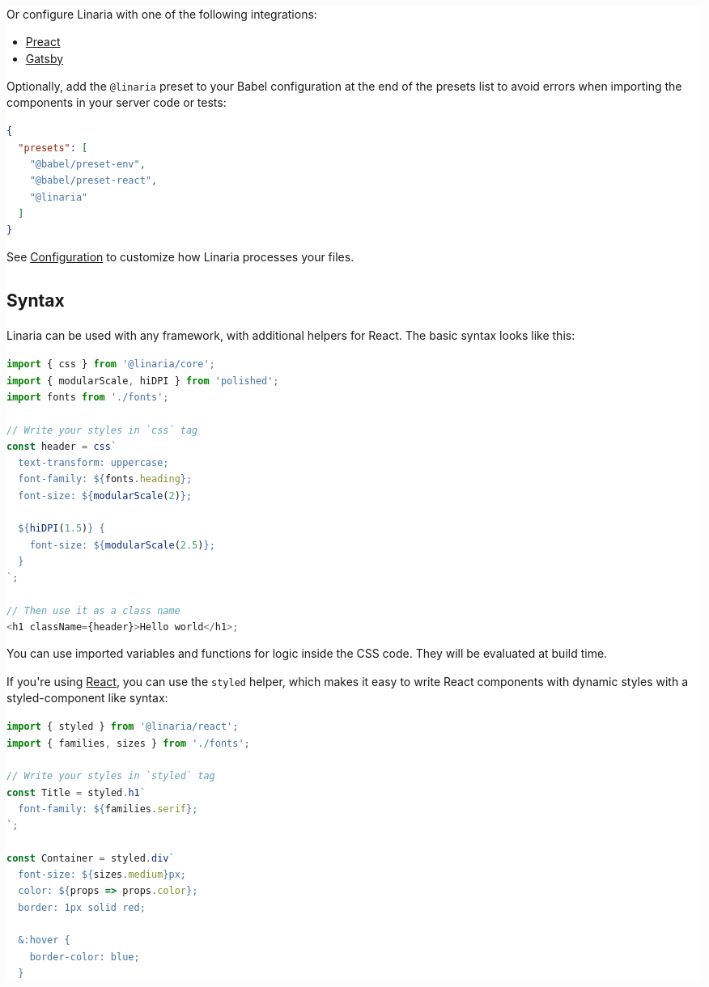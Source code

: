 Or configure Linaria with one of the following integrations:

- [Preact](/docs/CONFIGURATION.md#preact)
- [Gatsby](/docs/CONFIGURATION.md#gatsby)

Optionally, add the `@linaria` preset to your Babel configuration at the end of the presets list to avoid errors when importing the components in your server code or tests:

```json
{
  "presets": [
    "@babel/preset-env",
    "@babel/preset-react",
    "@linaria"
  ]
}
```

See [Configuration](/docs/CONFIGURATION.md) to customize how Linaria processes your files.

## Syntax

Linaria can be used with any framework, with additional helpers for React. The basic syntax looks like this:

```js
import { css } from '@linaria/core';
import { modularScale, hiDPI } from 'polished';
import fonts from './fonts';

// Write your styles in `css` tag
const header = css`
  text-transform: uppercase;
  font-family: ${fonts.heading};
  font-size: ${modularScale(2)};

  ${hiDPI(1.5)} {
    font-size: ${modularScale(2.5)};
  }
`;

// Then use it as a class name
<h1 className={header}>Hello world</h1>;
```

You can use imported variables and functions for logic inside the CSS code. They will be evaluated at build time.

If you're using [React](https://reactjs.org/), you can use the `styled` helper, which makes it easy to write React components with dynamic styles with a styled-component like syntax:

```js
import { styled } from '@linaria/react';
import { families, sizes } from './fonts';

// Write your styles in `styled` tag
const Title = styled.h1`
  font-family: ${families.serif};
`;

const Container = styled.div`
  font-size: ${sizes.medium}px;
  color: ${props => props.color};
  border: 1px solid red;

  &:hover {
    border-color: blue;
  }
```